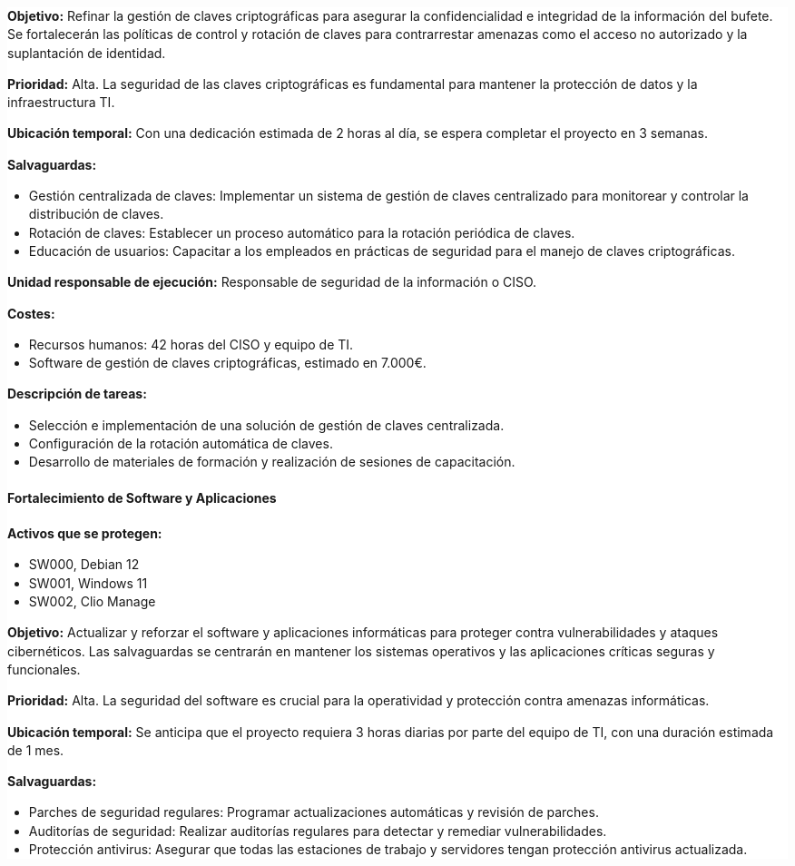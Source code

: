 **Objetivo:**
Refinar la gestión de claves criptográficas para asegurar la confidencialidad e integridad de la información del bufete. Se fortalecerán las políticas de control y rotación de claves para contrarrestar amenazas como el acceso no autorizado y la suplantación de identidad.

**Prioridad:**
Alta. La seguridad de las claves criptográficas es fundamental para mantener la protección de datos y la infraestructura TI.

**Ubicación temporal:**
Con una dedicación estimada de 2 horas al día, se espera completar el proyecto en 3 semanas.

**Salvaguardas:**
- Gestión centralizada de claves: Implementar un sistema de gestión de claves centralizado para monitorear y controlar la distribución de claves.
- Rotación de claves: Establecer un proceso automático para la rotación periódica de claves.
- Educación de usuarios: Capacitar a los empleados en prácticas de seguridad para el manejo de claves criptográficas.

**Unidad responsable de ejecución:**
Responsable de seguridad de la información o CISO.

**Costes:**
- Recursos humanos: 42 horas del CISO y equipo de TI.
- Software de gestión de claves criptográficas, estimado en 7.000€.

**Descripción de tareas:**
- Selección e implementación de una solución de gestión de claves centralizada.
- Configuración de la rotación automática de claves.
- Desarrollo de materiales de formación y realización de sesiones de capacitación.


#### Fortalecimiento de Software y Aplicaciones

**Activos que se protegen:**
- SW000, Debian 12
- SW001, Windows 11
- SW002, Clio Manage

**Objetivo:**
Actualizar y reforzar el software y aplicaciones informáticas para proteger contra vulnerabilidades y ataques cibernéticos. Las salvaguardas se centrarán en mantener los sistemas operativos y las aplicaciones críticas seguras y funcionales.

**Prioridad:**
Alta. La seguridad del software es crucial para la operatividad y protección contra amenazas informáticas.

**Ubicación temporal:**
Se anticipa que el proyecto requiera 3 horas diarias por parte del equipo de TI, con una duración estimada de 1 mes.

**Salvaguardas:**
- Parches de seguridad regulares: Programar actualizaciones automáticas y revisión de parches.
- Auditorías de seguridad: Realizar auditorías regulares para detectar y remediar vulnerabilidades.
- Protección antivirus: Asegurar que todas las estaciones de trabajo y servidores tengan protección antivirus actualizada.
